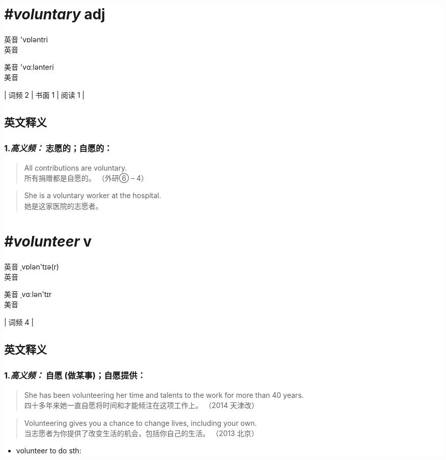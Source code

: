
# ***\#voluntary*** adj
英音 'vɒləntri  
英音
<audio src="./media/voluntary-B.aac" controls="controls"></audio>

美音 'vɑːlənteri  
美音
<audio src="./media/voluntary.aac" controls="controls"></audio>



| 词频 2 | 书面 1 | 阅读 1 |  

英文释义
---
### 1.*高义频：* **志愿的；自愿的：**  

 > All contributions are voluntary.  
 > 所有捐赠都是自愿的。  （外研⑥ – 4）  
<audio src="./media/1-voluntary.aac" controls="controls"></audio>

 > She is a voluntary worker at the hospital.  
 > 她是这家医院的志愿者。    
<audio src="./media/2-voluntary.aac" controls="controls"></audio>


# ***\#volunteer*** v
英音 ˌvɒlən'tɪə(r)  
英音
<audio src="./media/volunteer-B.aac" controls="controls"></audio>

美音 ˌvɑːlən'tɪr  
美音
<audio src="./media/volunteer.aac" controls="controls"></audio>



| 词频 4 |  

英文释义
---
### 1.*高义频：* **自愿 (做某事)；自愿提供：**  

 > She has been volunteering her time and talents to the work for more than 40 years.  
 > 四十多年来她一直自愿将时间和才能倾注在这项工作上。  （2014 天津改）  
<audio src="./media/volunteer-She has been volunteering her time.aac" controls="controls"></audio>

 > Volunteering gives you a chance to change lives, including your own.  
 > 当志愿者为你提供了改变生活的机会，包括你自己的生活。  （2013 北京）  
<audio src="./media/2-volunteer.aac" controls="controls"></audio>

- volunteer to do sth:
